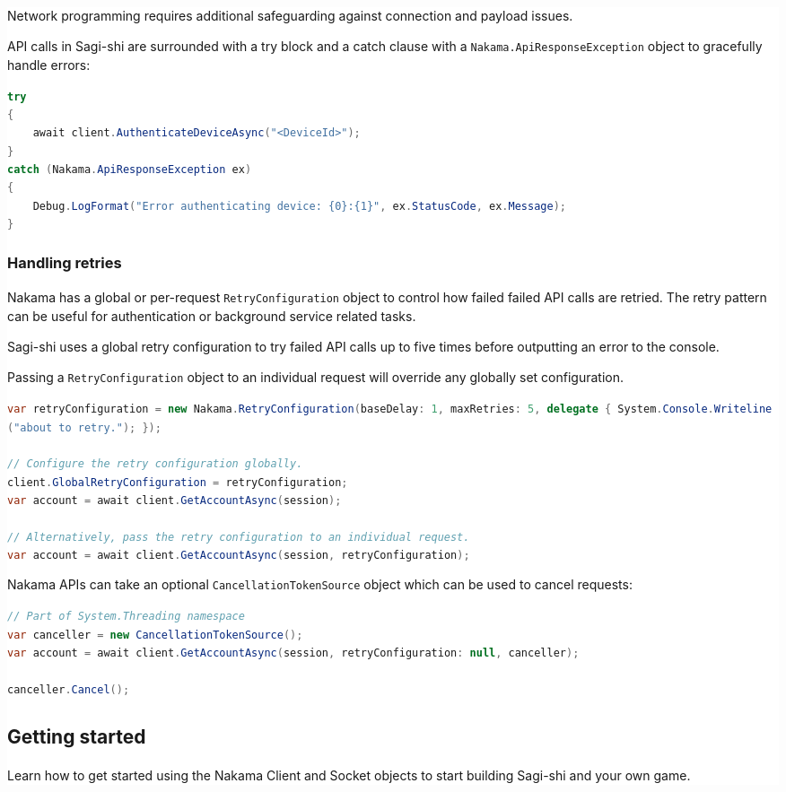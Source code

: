 Network programming requires additional safeguarding against connection and payload issues.

API calls in Sagi-shi are surrounded with a try block and a catch clause with a `Nakama.ApiResponseException` object to gracefully handle errors:

```csharp
try
{
    await client.AuthenticateDeviceAsync("<DeviceId>");
}
catch (Nakama.ApiResponseException ex)
{
    Debug.LogFormat("Error authenticating device: {0}:{1}", ex.StatusCode, ex.Message);
}
```


### Handling retries

Nakama has a global or per-request `RetryConfiguration` object to control how failed failed API calls are retried. The retry pattern can be useful for authentication or background service related tasks.

Sagi-shi uses a global retry configuration to try failed API calls up to five times before outputting an error to the console.

Passing a `RetryConfiguration` object to an individual request will override any globally set configuration.

```csharp
var retryConfiguration = new Nakama.RetryConfiguration(baseDelay: 1, maxRetries: 5, delegate { System.Console.Writeline("about to retry."); });

// Configure the retry configuration globally.
client.GlobalRetryConfiguration = retryConfiguration;
var account = await client.GetAccountAsync(session);

// Alternatively, pass the retry configuration to an individual request.
var account = await client.GetAccountAsync(session, retryConfiguration);
```

Nakama APIs can take an optional `CancellationTokenSource` object which can be used to cancel requests:

```csharp
// Part of System.Threading namespace
var canceller = new CancellationTokenSource();
var account = await client.GetAccountAsync(session, retryConfiguration: null, canceller);

canceller.Cancel();
```


## Getting started

Learn how to get started using the Nakama Client and Socket objects to start building Sagi-shi and your own game.
